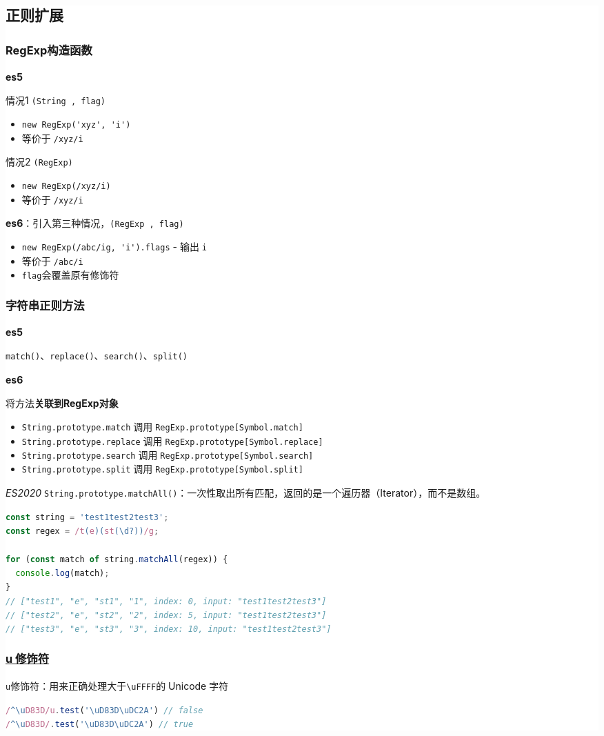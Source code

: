 ## 正则扩展

### RegExp构造函数

**es5**

情况1 `(String , flag)`

- `new RegExp('xyz', 'i')`
- 等价于 `/xyz/i`

情况2 `(RegExp)`

- `new RegExp(/xyz/i)`
- 等价于 `/xyz/i`

**es6**：引入第三种情况，`(RegExp , flag)`

- `new RegExp(/abc/ig, 'i').flags` - 输出 `i`
- 等价于 `/abc/i`
- `flag`会覆盖原有修饰符

### 字符串正则方法

**es5**

`match()`、`replace()`、`search()`、`split()`

**es6**

将方法**关联到RegExp对象**

- `String.prototype.match` 调用 `RegExp.prototype[Symbol.match]`
- `String.prototype.replace` 调用 `RegExp.prototype[Symbol.replace]`
- `String.prototype.search` 调用 `RegExp.prototype[Symbol.search]`
- `String.prototype.split` 调用 `RegExp.prototype[Symbol.split]`

*ES2020* `String.prototype.matchAll()`：一次性取出所有匹配，返回的是一个遍历器（Iterator），而不是数组。

```js
const string = 'test1test2test3';
const regex = /t(e)(st(\d?))/g;

for (const match of string.matchAll(regex)) {
  console.log(match);
}
// ["test1", "e", "st1", "1", index: 0, input: "test1test2test3"]
// ["test2", "e", "st2", "2", index: 5, input: "test1test2test3"]
// ["test3", "e", "st3", "3", index: 10, input: "test1test2test3"]
```

### [u 修饰符](https://wangdoc.com/es6/regex.html#u-%E4%BF%AE%E9%A5%B0%E7%AC%A6)

`u`修饰符：用来正确处理大于`\uFFFF`的 Unicode 字符

```js
/^\uD83D/u.test('\uD83D\uDC2A') // false
/^\uD83D/.test('\uD83D\uDC2A') // true
```


  [propKey]: true,
  ['a' + 'bc']: 123,
  [keyA]: 'valueA',
  [keyB]: 'valueB'